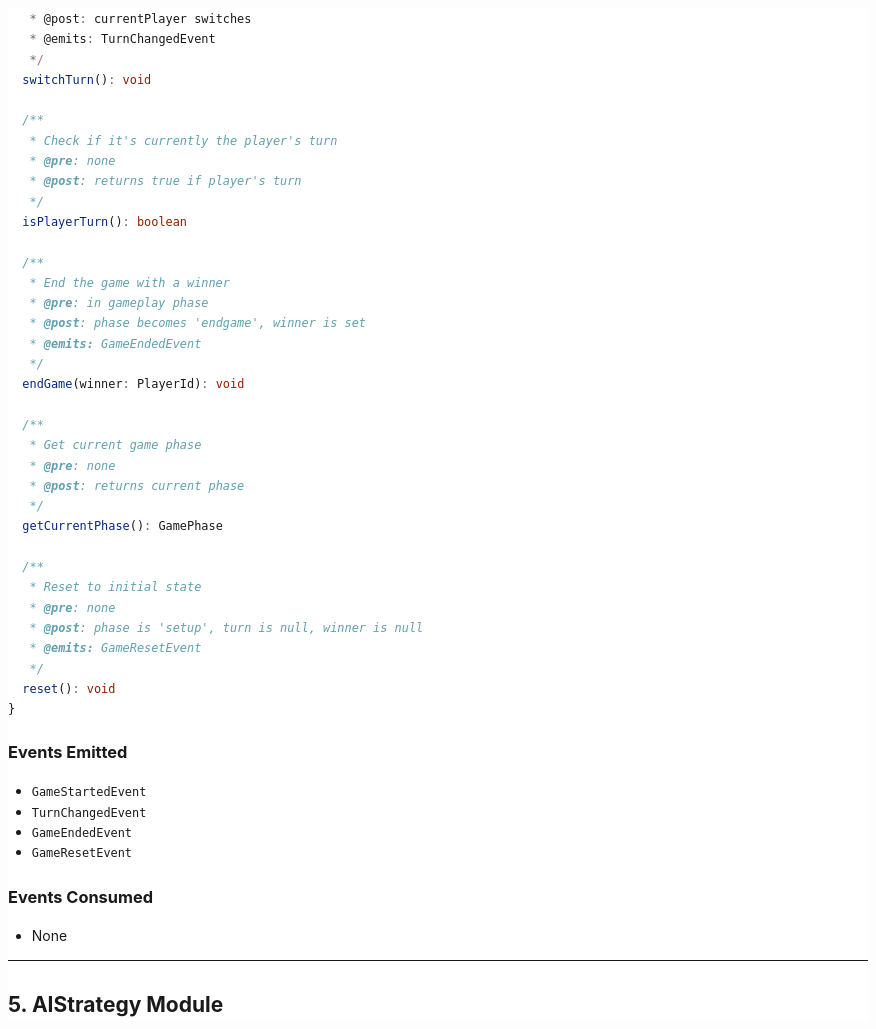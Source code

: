 ```typescript
   * @post: currentPlayer switches
   * @emits: TurnChangedEvent
   */
  switchTurn(): void

  /**
   * Check if it's currently the player's turn
   * @pre: none
   * @post: returns true if player's turn
   */
  isPlayerTurn(): boolean

  /**
   * End the game with a winner
   * @pre: in gameplay phase
   * @post: phase becomes 'endgame', winner is set
   * @emits: GameEndedEvent
   */
  endGame(winner: PlayerId): void

  /**
   * Get current game phase
   * @pre: none
   * @post: returns current phase
   */
  getCurrentPhase(): GamePhase

  /**
   * Reset to initial state
   * @pre: none
   * @post: phase is 'setup', turn is null, winner is null
   * @emits: GameResetEvent
   */
  reset(): void
}
```

### Events Emitted

- `GameStartedEvent`
- `TurnChangedEvent`
- `GameEndedEvent`
- `GameResetEvent`

### Events Consumed

- None

---

## 5. AIStrategy Module
